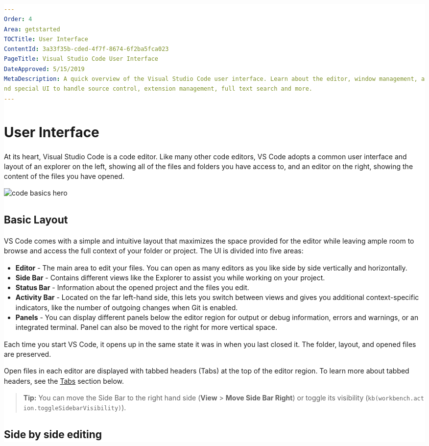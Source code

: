 ```yaml
---
Order: 4
Area: getstarted
TOCTitle: User Interface
ContentId: 3a33f35b-cded-4f7f-8674-6f2ba5fca023
PageTitle: Visual Studio Code User Interface
DateApproved: 5/15/2019
MetaDescription: A quick overview of the Visual Studio Code user interface. Learn about the editor, window management, and special UI to handle source control, extension management, full text search and more.
---
```

# User Interface

At its heart, Visual Studio Code is a code editor. Like many other code editors, VS Code adopts a common user interface and layout of an explorer on the left, showing all of the files and folders you have access to, and an editor on the right, showing the content of the files you have opened.

![code basics hero](images/userinterface/hero.png)

## Basic Layout

VS Code comes with a simple and intuitive layout that maximizes the space provided for the editor while leaving ample room to browse and access the full context of your folder or project. The UI is divided into five areas:

* **Editor** - The main area to edit your files. You can open as many editors as you like side by side vertically and horizontally.
* **Side Bar** - Contains different views like the Explorer to assist you while working on your project.
* **Status Bar** - Information about the opened project and the files you edit.
* **Activity Bar** -  Located on the far left-hand side, this lets you switch between views and gives you additional context-specific indicators, like the number of outgoing changes when Git is enabled.
* **Panels** - You can display different panels below the editor region for output or debug information, errors and warnings, or an integrated terminal. Panel can also be moved to the right for more vertical space.

Each time you start VS Code, it opens up in the same state it was in when you last closed it. The folder, layout, and opened files are preserved.

Open files in each editor are displayed with tabbed headers (Tabs) at the top of the editor region. To learn more about tabbed headers, see the [Tabs](/docs/getstarted/userinterface.md#tabs) section below.

>**Tip:** You can move the Side Bar to the right hand side (**View** > **Move Side Bar Right**) or toggle its visibility (`kb(workbench.action.toggleSidebarVisibility)`).

## Side by side editing
